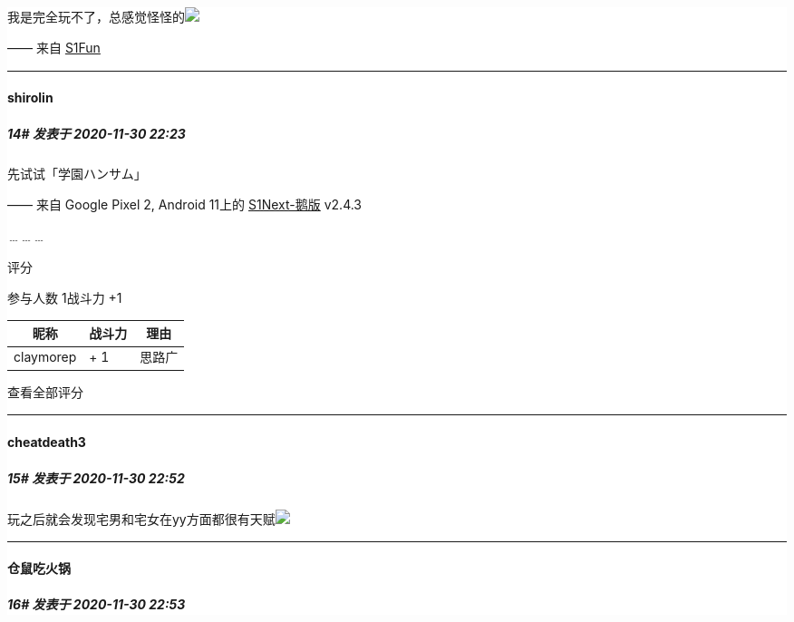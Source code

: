


我是完全玩不了，总感觉怪怪的<img src="https://static.saraba1st.com/image/smiley/face2017/002.png" referrerpolicy="no-referrer">

—— 来自 [S1Fun](https://s1fun.koalcat.com)







*****

####  shirolin  
##### 14#       发表于 2020-11-30 22:23




先试试「学園ハンサム」

—— 来自 Google Pixel 2, Android 11上的 [S1Next-鹅版](https://github.com/ykrank/S1-Next/releases) v2.4.3



﹍﹍﹍

评分





 参与人数 1战斗力 +1

|昵称|战斗力|理由|
|----|---|---|
| claymorep| + 1|思路广|



查看全部评分






*****

####  cheatdeath3  
##### 15#       发表于 2020-11-30 22:52




玩之后就会发现宅男和宅女在yy方面都很有天赋<img src="https://static.saraba1st.com/image/smiley/face2017/067.png" referrerpolicy="no-referrer">







*****

####  仓鼠吃火锅  
##### 16#       发表于 2020-11-30 22:53
